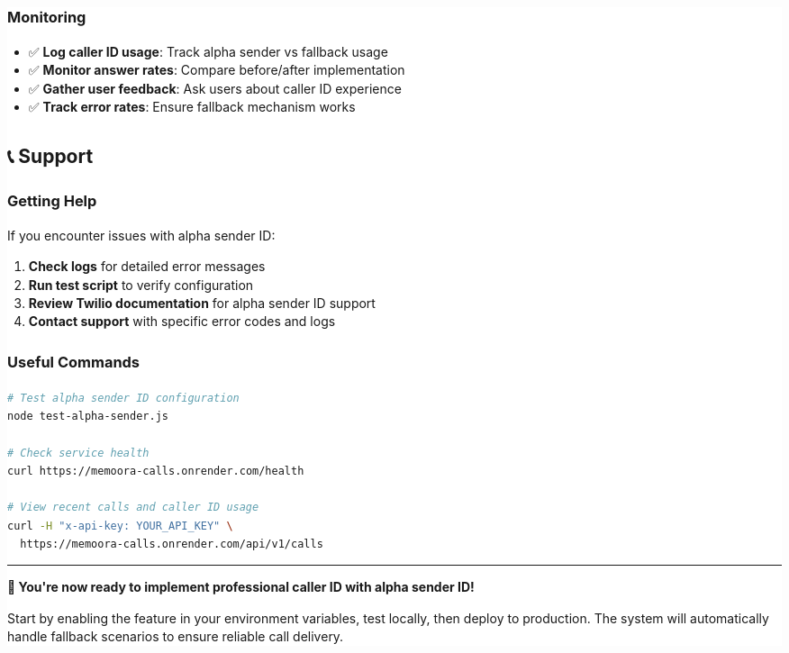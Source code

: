 ### Monitoring
- ✅ **Log caller ID usage**: Track alpha sender vs fallback usage
- ✅ **Monitor answer rates**: Compare before/after implementation
- ✅ **Gather user feedback**: Ask users about caller ID experience
- ✅ **Track error rates**: Ensure fallback mechanism works

## 📞 Support

### Getting Help

If you encounter issues with alpha sender ID:

1. **Check logs** for detailed error messages
2. **Run test script** to verify configuration
3. **Review Twilio documentation** for alpha sender ID support
4. **Contact support** with specific error codes and logs

### Useful Commands

```bash
# Test alpha sender ID configuration
node test-alpha-sender.js

# Check service health
curl https://memoora-calls.onrender.com/health

# View recent calls and caller ID usage
curl -H "x-api-key: YOUR_API_KEY" \
  https://memoora-calls.onrender.com/api/v1/calls
```

---

**🎉 You're now ready to implement professional caller ID with alpha sender ID!** 

Start by enabling the feature in your environment variables, test locally, then deploy to production. The system will automatically handle fallback scenarios to ensure reliable call delivery.
